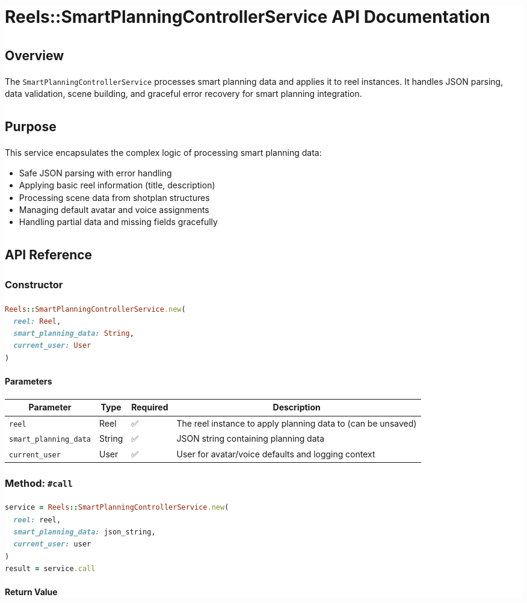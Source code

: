 # Reels::SmartPlanningControllerService API Documentation

## Overview

The `SmartPlanningControllerService` processes smart planning data and applies it to reel instances. It handles JSON parsing, data validation, scene building, and graceful error recovery for smart planning integration.

## Purpose

This service encapsulates the complex logic of processing smart planning data:
- Safe JSON parsing with error handling
- Applying basic reel information (title, description)
- Processing scene data from shotplan structures
- Managing default avatar and voice assignments
- Handling partial data and missing fields gracefully

## API Reference

### Constructor

```ruby
Reels::SmartPlanningControllerService.new(
  reel: Reel,
  smart_planning_data: String,
  current_user: User
)
```

#### Parameters

| Parameter | Type | Required | Description |
|-----------|------|----------|-------------|
| `reel` | Reel | ✅ | The reel instance to apply planning data to (can be unsaved) |
| `smart_planning_data` | String | ✅ | JSON string containing planning data |
| `current_user` | User | ✅ | User for avatar/voice defaults and logging context |

### Method: `#call`

```ruby
service = Reels::SmartPlanningControllerService.new(
  reel: reel,
  smart_planning_data: json_string,
  current_user: user
)
result = service.call
```

#### Return Value
